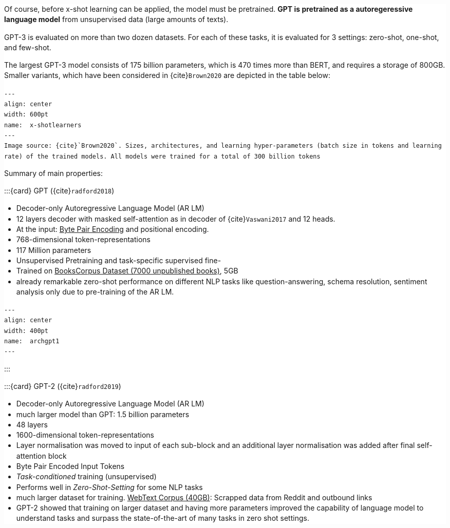 Of course, before x-shot learning can be applied, the model must be pretrained. **GPT is pretrained as a autoregeressive language model** from unsupervised data (large amounts of texts).

GPT-3 is evaluated on more than two dozen datasets. For each of these tasks, it is evaluated for 3 settings: zero-shot, one-shot, and few-shot. 


The largest GPT-3 model consists of 175 billion parameters, which is 470 times more than BERT, and requires a storage of 800GB. Smaller variants, which have been considered in {cite}`Brown2020` are depicted in the table below:

```{figure} https://maucher.home.hdm-stuttgart.de/Pics/gpt3modelvariants.png
---
align: center
width: 600pt
name:  x-shotlearners
---
Image source: {cite}`Brown2020`. Sizes, architectures, and learning hyper-parameters (batch size in tokens and learning rate) of the trained models. All models were trained for a total of 300 billion tokens
```

Summary of main properties:


:::{card} GPT ({cite}`radford2018`)
* Decoder-only Autoregressive Language Model (AR LM)
* 12 layers decoder with masked self-attention as in decoder of {cite}`Vaswani2017` and 12 heads.
* At the input: [Byte Pair Encoding](https://huggingface.co/course/chapter6/5?fw=pt) and positional encoding.
* 768-dimensional token-representations
* 117 Million parameters
* Unsupervised Pretraining and task-specific supervised fine-
* Trained on [BooksCorpus Dataset (7000 unpublished books)](https://paperswithcode.com/dataset/bookcorpus), 5GB
* already remarkable zero-shot performance on different NLP tasks like question-answering, schema resolution, sentiment analysis only due to pre-training of the AR LM.

```{figure} https://maucher.home.hdm-stuttgart.de/Pics/GPT1architecture.png
---
align: center
width: 400pt
name:  archgpt1
---

```

:::


:::{card} GPT-2 ({cite}`radford2019`)
* Decoder-only Autoregressive Language Model (AR LM)
* much larger model than GPT: 1.5 billion parameters
* 48 layers 
* 1600-dimensional token-representations
* Layer normalisation was moved to input of each sub-block and an additional layer normalisation was added after final self-attention block
* Byte Pair Encoded Input Tokens
* *Task-conditioned* training (unsupervised)
* Performs well in *Zero-Shot-Setting* for some NLP tasks 
* much larger dataset for training. [WebText Corpus (40GB)](https://paperswithcode.com/dataset/webtext): Scrapped data from Reddit and outbound links
* GPT-2 showed that training on larger dataset and having more parameters improved the capability of language model to understand tasks and surpass the state-of-the-art of many tasks in zero shot settings.
